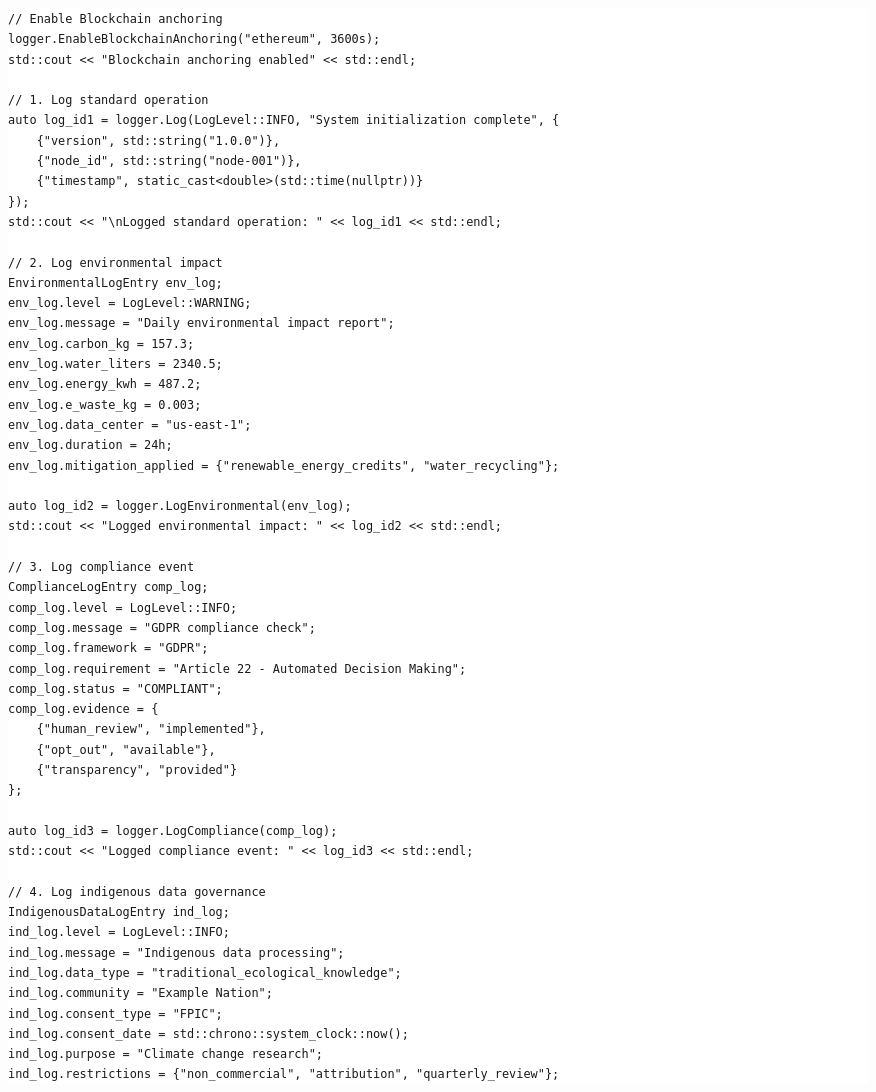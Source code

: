     // Enable Blockchain anchoring
    logger.EnableBlockchainAnchoring("ethereum", 3600s);
    std::cout << "Blockchain anchoring enabled" << std::endl;
    
    // 1. Log standard operation
    auto log_id1 = logger.Log(LogLevel::INFO, "System initialization complete", {
        {"version", std::string("1.0.0")},
        {"node_id", std::string("node-001")},
        {"timestamp", static_cast<double>(std::time(nullptr))}
    });
    std::cout << "\nLogged standard operation: " << log_id1 << std::endl;
    
    // 2. Log environmental impact
    EnvironmentalLogEntry env_log;
    env_log.level = LogLevel::WARNING;
    env_log.message = "Daily environmental impact report";
    env_log.carbon_kg = 157.3;
    env_log.water_liters = 2340.5;
    env_log.energy_kwh = 487.2;
    env_log.e_waste_kg = 0.003;
    env_log.data_center = "us-east-1";
    env_log.duration = 24h;
    env_log.mitigation_applied = {"renewable_energy_credits", "water_recycling"};
    
    auto log_id2 = logger.LogEnvironmental(env_log);
    std::cout << "Logged environmental impact: " << log_id2 << std::endl;
    
    // 3. Log compliance event
    ComplianceLogEntry comp_log;
    comp_log.level = LogLevel::INFO;
    comp_log.message = "GDPR compliance check";
    comp_log.framework = "GDPR";
    comp_log.requirement = "Article 22 - Automated Decision Making";
    comp_log.status = "COMPLIANT";
    comp_log.evidence = {
        {"human_review", "implemented"},
        {"opt_out", "available"},
        {"transparency", "provided"}
    };
    
    auto log_id3 = logger.LogCompliance(comp_log);
    std::cout << "Logged compliance event: " << log_id3 << std::endl;
    
    // 4. Log indigenous data governance
    IndigenousDataLogEntry ind_log;
    ind_log.level = LogLevel::INFO;
    ind_log.message = "Indigenous data processing";
    ind_log.data_type = "traditional_ecological_knowledge";
    ind_log.community = "Example Nation";
    ind_log.consent_type = "FPIC";
    ind_log.consent_date = std::chrono::system_clock::now();
    ind_log.purpose = "Climate change research";
    ind_log.restrictions = {"non_commercial", "attribution", "quarterly_review"};
    
